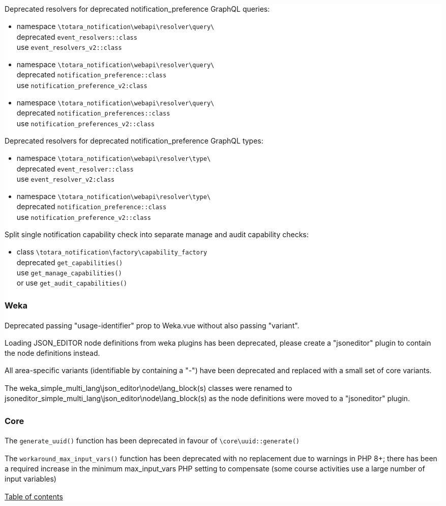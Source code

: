Deprecated resolvers for deprecated notification_preference GraphQL queries:

- namespace `\totara_notification\webapi\resolver\query\`  
deprecated `event_resolvers::class`  
use `event_resolvers_v2::class`

- namespace `\totara_notification\webapi\resolver\query\`  
deprecated `notification_preference::class`  
use `notification_preference_v2:class`

- namespace `\totara_notification\webapi\resolver\query\`  
deprecated `notification_preferences::class`  
use `notification_preferences_v2::class`

Deprecated resolvers for deprecated notification_preference GraphQL types:

- namespace `\totara_notification\webapi\resolver\type\`  
deprecated `event_resolver::class`  
use `event_resolver_v2:class`

- namespace `\totara_notification\webapi\resolver\type\`  
deprecated `notification_preference::class`  
use `notification_preference_v2::class`

Split single notification capability check into separate manage and audit capability checks:

- class `\totara_notification\factory\capability_factory`  
deprecated `get_capabilities()`  
use `get_manage_capabilities()`  
or use `get_audit_capabilities()`

### Weka

Deprecated passing "usage-identifier" prop to Weka.vue without also passing "variant".

Loading JSON_EDITOR node definitions from weka plugins has been deprecated, please create a "jsoneditor" plugin to contain the node definitions instead.

All area-specific variants (identifiable by containing a "-") have been deprecated and replaced with a small set of core variants.

The weka_simple_multi_lang\json_editor\node\lang_block(s) classes were renamed to jsoneditor_simple_multi_lang\json_editor\node\lang_block(s) as the node definitions were moved to a "jsoneditor" plugin.

### Core

The `generate_uuid()` function has been deprecated in favour of `\core\uuid::generate()`  

The `workaround_max_input_vars()` function has been deprecated with no replacement due to warnings in PHP 8+; there has been a required increase in the minimum max_input_vars PHP setting to compensate (some course activities use a large number of input variables)

[Table of contents](#toc)